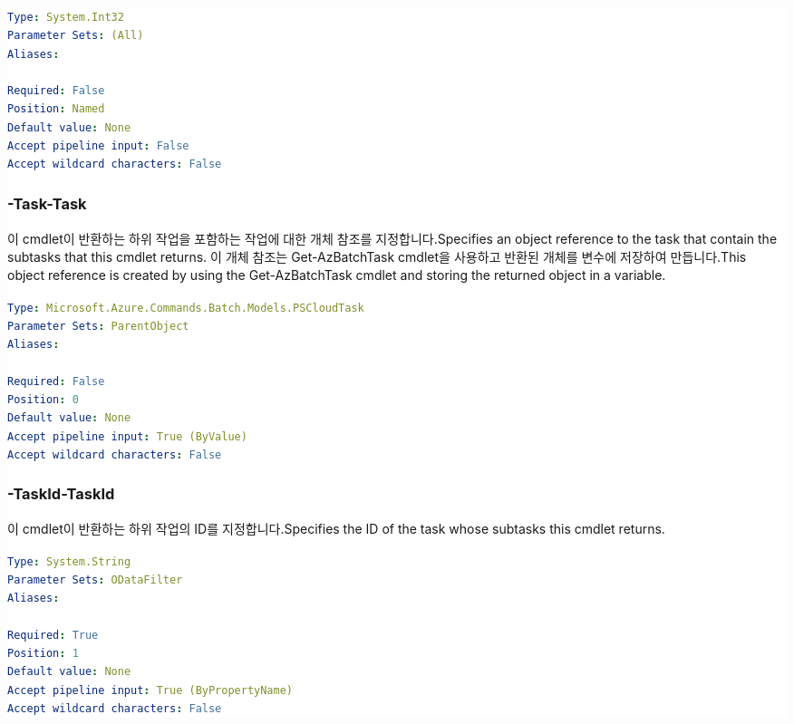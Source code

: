 ```yaml
Type: System.Int32
Parameter Sets: (All)
Aliases:

Required: False
Position: Named
Default value: None
Accept pipeline input: False
Accept wildcard characters: False
```

### <span data-ttu-id="44ba6-131">-Task</span><span class="sxs-lookup"><span data-stu-id="44ba6-131">-Task</span></span>
<span data-ttu-id="44ba6-132">이 cmdlet이 반환하는 하위 작업을 포함하는 작업에 대한 개체 참조를 지정합니다.</span><span class="sxs-lookup"><span data-stu-id="44ba6-132">Specifies an object reference to the task that contain the subtasks that this cmdlet returns.</span></span>
<span data-ttu-id="44ba6-133">이 개체 참조는 Get-AzBatchTask cmdlet을 사용하고 반환된 개체를 변수에 저장하여 만듭니다.</span><span class="sxs-lookup"><span data-stu-id="44ba6-133">This object reference is created by using the Get-AzBatchTask cmdlet and storing the returned object in a variable.</span></span>

```yaml
Type: Microsoft.Azure.Commands.Batch.Models.PSCloudTask
Parameter Sets: ParentObject
Aliases:

Required: False
Position: 0
Default value: None
Accept pipeline input: True (ByValue)
Accept wildcard characters: False
```

### <span data-ttu-id="44ba6-134">-TaskId</span><span class="sxs-lookup"><span data-stu-id="44ba6-134">-TaskId</span></span>
<span data-ttu-id="44ba6-135">이 cmdlet이 반환하는 하위 작업의 ID를 지정합니다.</span><span class="sxs-lookup"><span data-stu-id="44ba6-135">Specifies the ID of the task whose subtasks this cmdlet returns.</span></span>

```yaml
Type: System.String
Parameter Sets: ODataFilter
Aliases:

Required: True
Position: 1
Default value: None
Accept pipeline input: True (ByPropertyName)
Accept wildcard characters: False
```
